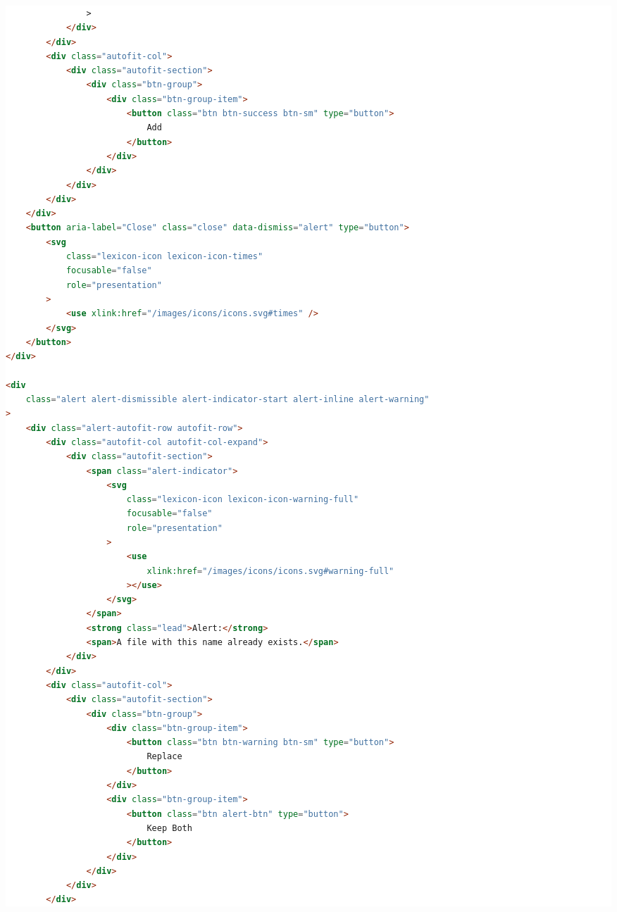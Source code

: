 ```html
				>
			</div>
		</div>
		<div class="autofit-col">
			<div class="autofit-section">
				<div class="btn-group">
					<div class="btn-group-item">
						<button class="btn btn-success btn-sm" type="button">
							Add
						</button>
					</div>
				</div>
			</div>
		</div>
	</div>
	<button aria-label="Close" class="close" data-dismiss="alert" type="button">
		<svg
			class="lexicon-icon lexicon-icon-times"
			focusable="false"
			role="presentation"
		>
			<use xlink:href="/images/icons/icons.svg#times" />
		</svg>
	</button>
</div>

<div
	class="alert alert-dismissible alert-indicator-start alert-inline alert-warning"
>
	<div class="alert-autofit-row autofit-row">
		<div class="autofit-col autofit-col-expand">
			<div class="autofit-section">
				<span class="alert-indicator">
					<svg
						class="lexicon-icon lexicon-icon-warning-full"
						focusable="false"
						role="presentation"
					>
						<use
							xlink:href="/images/icons/icons.svg#warning-full"
						></use>
					</svg>
				</span>
				<strong class="lead">Alert:</strong>
				<span>A file with this name already exists.</span>
			</div>
		</div>
		<div class="autofit-col">
			<div class="autofit-section">
				<div class="btn-group">
					<div class="btn-group-item">
						<button class="btn btn-warning btn-sm" type="button">
							Replace
						</button>
					</div>
					<div class="btn-group-item">
						<button class="btn alert-btn" type="button">
							Keep Both
						</button>
					</div>
				</div>
			</div>
		</div>
```